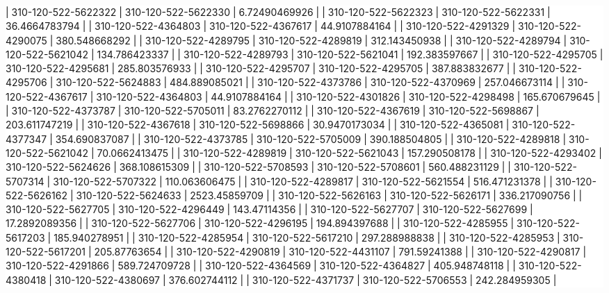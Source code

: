 | 310-120-522-5622322 | 310-120-522-5622330 | 6.72490469926 |
| 310-120-522-5622323 | 310-120-522-5622331 | 36.4664783794 |
| 310-120-522-4364803 | 310-120-522-4367617 | 44.9107884164 |
| 310-120-522-4291329 | 310-120-522-4290075 | 380.548668292 |
| 310-120-522-4289795 | 310-120-522-4289819 | 312.143450938 |
| 310-120-522-4289794 | 310-120-522-5621042 | 134.786423337 |
| 310-120-522-4289793 | 310-120-522-5621041 | 192.383597667 |
| 310-120-522-4295705 | 310-120-522-4295681 | 285.803576933 |
| 310-120-522-4295707 | 310-120-522-4295705 | 387.883832677 |
| 310-120-522-4295706 | 310-120-522-5624883 | 484.889085021 |
| 310-120-522-4373786 | 310-120-522-4370969 | 257.046673114 |
| 310-120-522-4367617 | 310-120-522-4364803 | 44.9107884164 |
| 310-120-522-4301826 | 310-120-522-4298498 | 165.670679645 |
| 310-120-522-4373787 | 310-120-522-5705011 | 83.2762270112 |
| 310-120-522-4367619 | 310-120-522-5698867 | 203.611747219 |
| 310-120-522-4367618 | 310-120-522-5698866 | 30.9470173034 |
| 310-120-522-4365081 | 310-120-522-4377347 | 354.690837087 |
| 310-120-522-4373785 | 310-120-522-5705009 | 390.188504805 |
| 310-120-522-4289818 | 310-120-522-5621042 | 70.0662413475 |
| 310-120-522-4289819 | 310-120-522-5621043 | 157.290508178 |
| 310-120-522-4293402 | 310-120-522-5624626 | 368.108615309 |
| 310-120-522-5708593 | 310-120-522-5708601 | 560.488231129 |
| 310-120-522-5707314 | 310-120-522-5707322 | 110.063606475 |
| 310-120-522-4289817 | 310-120-522-5621554 | 516.471231378 |
| 310-120-522-5626162 | 310-120-522-5624633 | 2523.45859709 |
| 310-120-522-5626163 | 310-120-522-5626171 | 336.217090756 |
| 310-120-522-5627705 | 310-120-522-4296449 | 143.47114356 |
| 310-120-522-5627707 | 310-120-522-5627699 | 17.2892089356 |
| 310-120-522-5627706 | 310-120-522-4296195 | 194.894397688 |
| 310-120-522-4285955 | 310-120-522-5617203 | 185.940278951 |
| 310-120-522-4285954 | 310-120-522-5617210 | 297.288988838 |
| 310-120-522-4285953 | 310-120-522-5617201 | 205.87763654 |
| 310-120-522-4290819 | 310-120-522-4431107 | 791.59241388 |
| 310-120-522-4290817 | 310-120-522-4291866 | 589.724709728 |
| 310-120-522-4364569 | 310-120-522-4364827 | 405.948748118 |
| 310-120-522-4380418 | 310-120-522-4380697 | 376.602744112 |
| 310-120-522-4371737 | 310-120-522-5706553 | 242.284959305 |